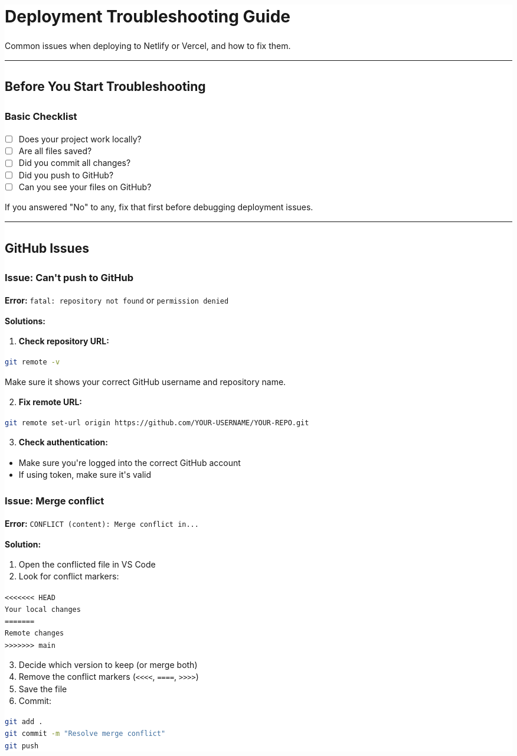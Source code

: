 # Deployment Troubleshooting Guide

Common issues when deploying to Netlify or Vercel, and how to fix them.

---

## Before You Start Troubleshooting

### Basic Checklist

- [ ] Does your project work locally?
- [ ] Are all files saved?
- [ ] Did you commit all changes?
- [ ] Did you push to GitHub?
- [ ] Can you see your files on GitHub?

If you answered "No" to any, fix that first before debugging deployment issues.

---

## GitHub Issues

### Issue: Can't push to GitHub

**Error:** `fatal: repository not found` or `permission denied`

**Solutions:**

1. **Check repository URL:**
```bash
git remote -v
```
Make sure it shows your correct GitHub username and repository name.

2. **Fix remote URL:**
```bash
git remote set-url origin https://github.com/YOUR-USERNAME/YOUR-REPO.git
```

3. **Check authentication:**
- Make sure you're logged into the correct GitHub account
- If using token, make sure it's valid

### Issue: Merge conflict

**Error:** `CONFLICT (content): Merge conflict in...`

**Solution:**
1. Open the conflicted file in VS Code
2. Look for conflict markers:
```
<<<<<<< HEAD
Your local changes
=======
Remote changes
>>>>>>> main
```
3. Decide which version to keep (or merge both)
4. Remove the conflict markers (`<<<<`, `====`, `>>>>`)
5. Save the file
6. Commit:
```bash
git add .
git commit -m "Resolve merge conflict"
git push
```
